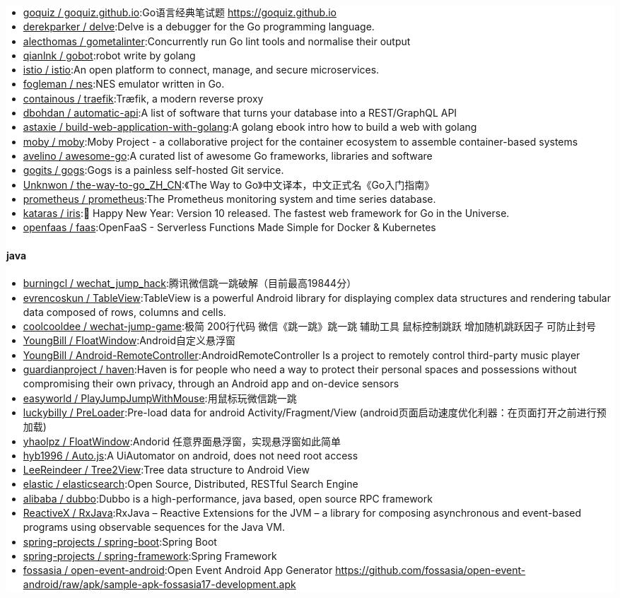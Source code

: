 * [goquiz / goquiz.github.io](https://github.com/goquiz/goquiz.github.io):Go语言经典笔试题 https://goquiz.github.io
* [derekparker / delve](https://github.com/derekparker/delve):Delve is a debugger for the Go programming language.
* [alecthomas / gometalinter](https://github.com/alecthomas/gometalinter):Concurrently run Go lint tools and normalise their output
* [qianlnk / gobot](https://github.com/qianlnk/gobot):robot write by golang
* [istio / istio](https://github.com/istio/istio):An open platform to connect, manage, and secure microservices.
* [fogleman / nes](https://github.com/fogleman/nes):NES emulator written in Go.
* [containous / traefik](https://github.com/containous/traefik):Træfik, a modern reverse proxy
* [dbohdan / automatic-api](https://github.com/dbohdan/automatic-api):A list of software that turns your database into a REST/GraphQL API
* [astaxie / build-web-application-with-golang](https://github.com/astaxie/build-web-application-with-golang):A golang ebook intro how to build a web with golang
* [moby / moby](https://github.com/moby/moby):Moby Project - a collaborative project for the container ecosystem to assemble container-based systems
* [avelino / awesome-go](https://github.com/avelino/awesome-go):A curated list of awesome Go frameworks, libraries and software
* [gogits / gogs](https://github.com/gogits/gogs):Gogs is a painless self-hosted Git service.
* [Unknwon / the-way-to-go_ZH_CN](https://github.com/Unknwon/the-way-to-go_ZH_CN):《The Way to Go》中文译本，中文正式名《Go入门指南》
* [prometheus / prometheus](https://github.com/prometheus/prometheus):The Prometheus monitoring system and time series database.
* [kataras / iris](https://github.com/kataras/iris):🎁 Happy New Year: Version 10 released. The fastest web framework for Go in the Universe.
* [openfaas / faas](https://github.com/openfaas/faas):OpenFaaS - Serverless Functions Made Simple for Docker & Kubernetes

#### java
* [burningcl / wechat_jump_hack](https://github.com/burningcl/wechat_jump_hack):腾讯微信跳一跳破解（目前最高19844分）
* [evrencoskun / TableView](https://github.com/evrencoskun/TableView):TableView is a powerful Android library for displaying complex data structures and rendering tabular data composed of rows, columns and cells.
* [coolcooldee / wechat-jump-game](https://github.com/coolcooldee/wechat-jump-game):极简 200行代码 微信《跳一跳》跳一跳 辅助工具 鼠标控制跳跃 增加随机跳跃因子 可防止封号
* [YoungBill / FloatWindow](https://github.com/YoungBill/FloatWindow):Android自定义悬浮窗
* [YoungBill / Android-RemoteController](https://github.com/YoungBill/Android-RemoteController):AndroidRemoteController Is a project to remotely control third-party music player
* [guardianproject / haven](https://github.com/guardianproject/haven):Haven is for people who need a way to protect their personal spaces and possessions without compromising their own privacy, through an Android app and on-device sensors
* [easyworld / PlayJumpJumpWithMouse](https://github.com/easyworld/PlayJumpJumpWithMouse):用鼠标玩微信跳一跳
* [luckybilly / PreLoader](https://github.com/luckybilly/PreLoader):Pre-load data for android Activity/Fragment/View (android页面启动速度优化利器：在页面打开之前进行预加载)
* [yhaolpz / FloatWindow](https://github.com/yhaolpz/FloatWindow):Andorid 任意界面悬浮窗，实现悬浮窗如此简单
* [hyb1996 / Auto.js](https://github.com/hyb1996/Auto.js):A UiAutomator on android, does not need root access
* [LeeReindeer / Tree2View](https://github.com/LeeReindeer/Tree2View):Tree data structure to Android View
* [elastic / elasticsearch](https://github.com/elastic/elasticsearch):Open Source, Distributed, RESTful Search Engine
* [alibaba / dubbo](https://github.com/alibaba/dubbo):Dubbo is a high-performance, java based, open source RPC framework
* [ReactiveX / RxJava](https://github.com/ReactiveX/RxJava):RxJava – Reactive Extensions for the JVM – a library for composing asynchronous and event-based programs using observable sequences for the Java VM.
* [spring-projects / spring-boot](https://github.com/spring-projects/spring-boot):Spring Boot
* [spring-projects / spring-framework](https://github.com/spring-projects/spring-framework):Spring Framework
* [fossasia / open-event-android](https://github.com/fossasia/open-event-android):Open Event Android App Generator https://github.com/fossasia/open-event-android/raw/apk/sample-apk-fossasia17-development.apk